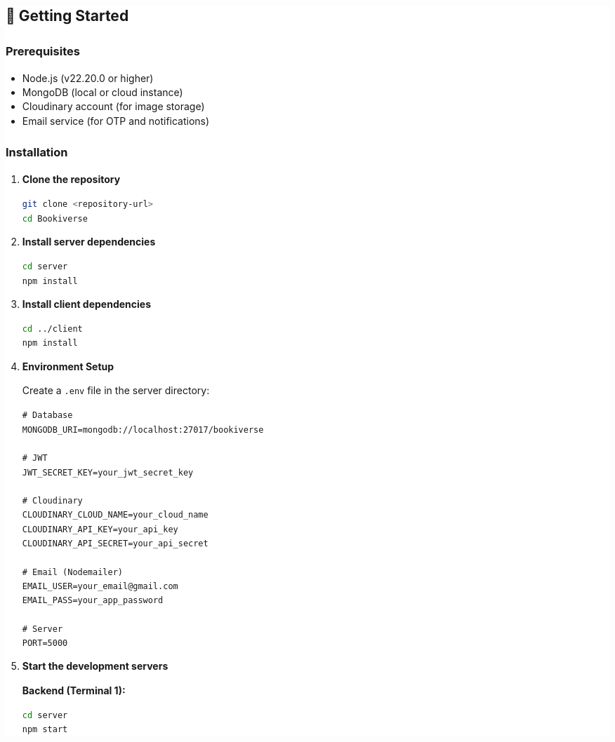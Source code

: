 ## 🚀 Getting Started

### Prerequisites
- Node.js (v22.20.0 or higher)
- MongoDB (local or cloud instance)
- Cloudinary account (for image storage)
- Email service (for OTP and notifications)

### Installation

1. **Clone the repository**
   ```bash
   git clone <repository-url>
   cd Bookiverse
   ```

2. **Install server dependencies**
   ```bash
   cd server
   npm install
   ```

3. **Install client dependencies**
   ```bash
   cd ../client
   npm install
   ```

4. **Environment Setup**
   
   Create a `.env` file in the server directory:
   ```env
   # Database
   MONGODB_URI=mongodb://localhost:27017/bookiverse
   
   # JWT
   JWT_SECRET_KEY=your_jwt_secret_key
   
   # Cloudinary
   CLOUDINARY_CLOUD_NAME=your_cloud_name
   CLOUDINARY_API_KEY=your_api_key
   CLOUDINARY_API_SECRET=your_api_secret
   
   # Email (Nodemailer)
   EMAIL_USER=your_email@gmail.com
   EMAIL_PASS=your_app_password
   
   # Server
   PORT=5000
   ```

5. **Start the development servers**

   **Backend (Terminal 1):**
   ```bash
   cd server
   npm start
   ```

